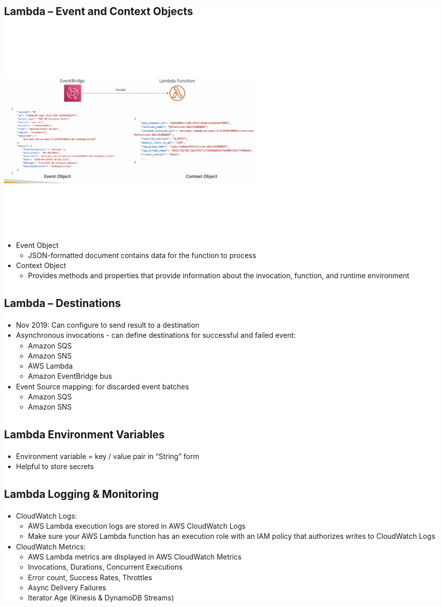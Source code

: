 ## Lambda – Event and Context Objects

<img src="./images/event-ctx.png" width="500" height="400" alt="Transfer Acceleration"/>

- Event Object
  - JSON-formatted document contains data for the function to process
- Context Object
  - Provides methods and properties that provide information about the invocation, function, and runtime environment

## Lambda – Destinations

- Nov 2019: Can configure to send result to a destination
- Asynchronous invocations - can define destinations for successful and failed event:
  - Amazon SQS
  - Amazon SNS
  - AWS Lambda
  - Amazon EventBridge bus
- Event Source mapping: for discarded event batches
  - Amazon SQS
  - Amazon SNS

## Lambda Environment Variables

- Environment variable = key / value pair in “String” form
- Helpful to store secrets

## Lambda Logging & Monitoring

- CloudWatch Logs:
  - AWS Lambda execution logs are stored in AWS CloudWatch Logs
  - Make sure your AWS Lambda function has an execution role with an IAM
    policy that authorizes writes to CloudWatch Logs
- CloudWatch Metrics:
  - AWS Lambda metrics are displayed in AWS CloudWatch Metrics
  - Invocations, Durations, Concurrent Executions
  - Error count, Success Rates, Throttles
  - Async Delivery Failures
  - Iterator Age (Kinesis & DynamoDB Streams)
